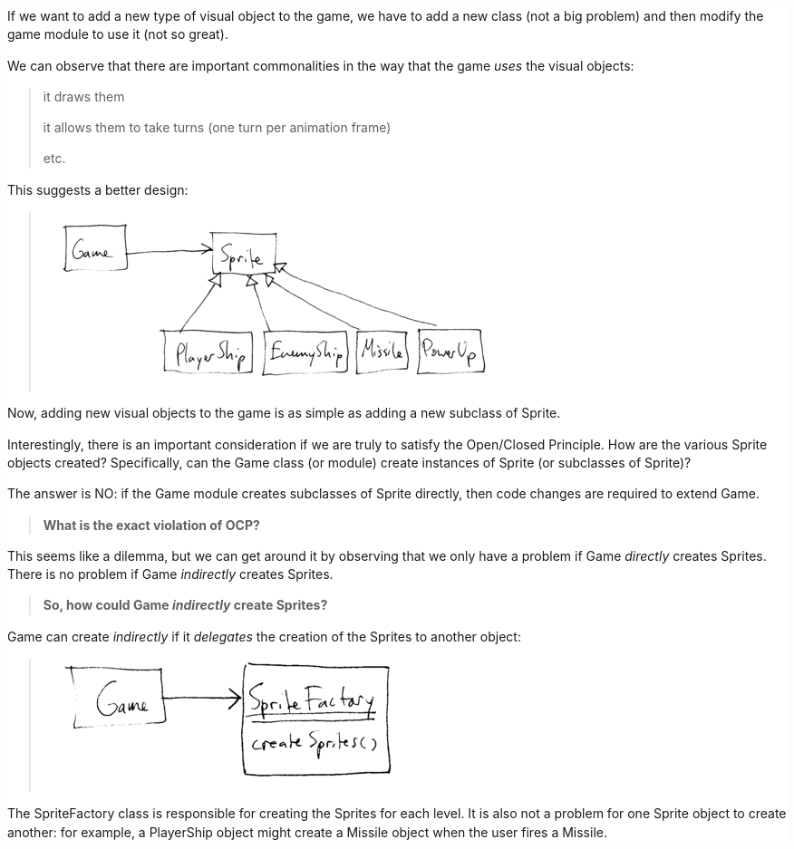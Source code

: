 If we want to add a new type of visual object to the game, we have to add a new class (not a big problem) and then modify the game module to use it (not so great).

We can observe that there are important commonalities in the way that the game *uses* the visual objects:

> it draws them
>
> it allows them to take turns (one turn per animation frame)
>
> etc.

This suggests a better design:

> ![image](figures/ocpExample2.png)

Now, adding new visual objects to the game is as simple as adding a new subclass of Sprite.

Interestingly, there is an important consideration if we are truly to satisfy the Open/Closed Principle. How are the various Sprite objects created? Specifically, can the Game class (or module) create instances of Sprite (or subclasses of Sprite)?

The answer is NO: if the Game module creates subclasses of Sprite directly, then code changes are required to extend Game.

> **What is the exact violation of OCP?**

This seems like a dilemma, but we can get around it by observing that we only have a problem if Game *directly* creates Sprites. There is no problem if Game *indirectly* creates Sprites.

> **So, how could Game *indirectly* create Sprites?**

Game can create *indirectly* if it *delegates* the creation of the Sprites to another object:

> ![image](figures/spriteFactory.png)

The SpriteFactory class is responsible for creating the Sprites for each level. It is also not a problem for one Sprite object to create another: for example, a PlayerShip object might create a Missile object when the user fires a Missile.
